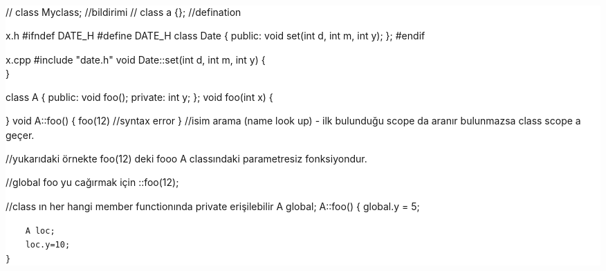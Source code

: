 
// class Myclass; //bildirimi
// class a {}; //defination


x.h
	#ifndef DATE_H
	#define DATE_H
	class Date {
	public:
    	void set(int d, int m, int y);
	};
	#endif


x.cpp
	#include "date.h"
	void Date::set(int d, int m, int y)
	{    
	}






class A {
public:
	void foo();
private:
	int y;
};
void foo(int x)
{

}
void A::foo()
{
	foo(12) //syntax error
}
//isim arama (name look up)
	- ilk bulunduğu scope da aranır bulunmazsa
	class scope a geçer.

//yukarıdaki örnekte foo(12) deki fooo A classındaki
	parametresiz fonksiyondur.

//global foo yu cağırmak için
	::foo(12);

//class ın her hangi member functionında private erişilebilir
	A global;
	A::foo()
	{
    	global.y = 5;

    	A loc;
    	loc.y=10;
	}
